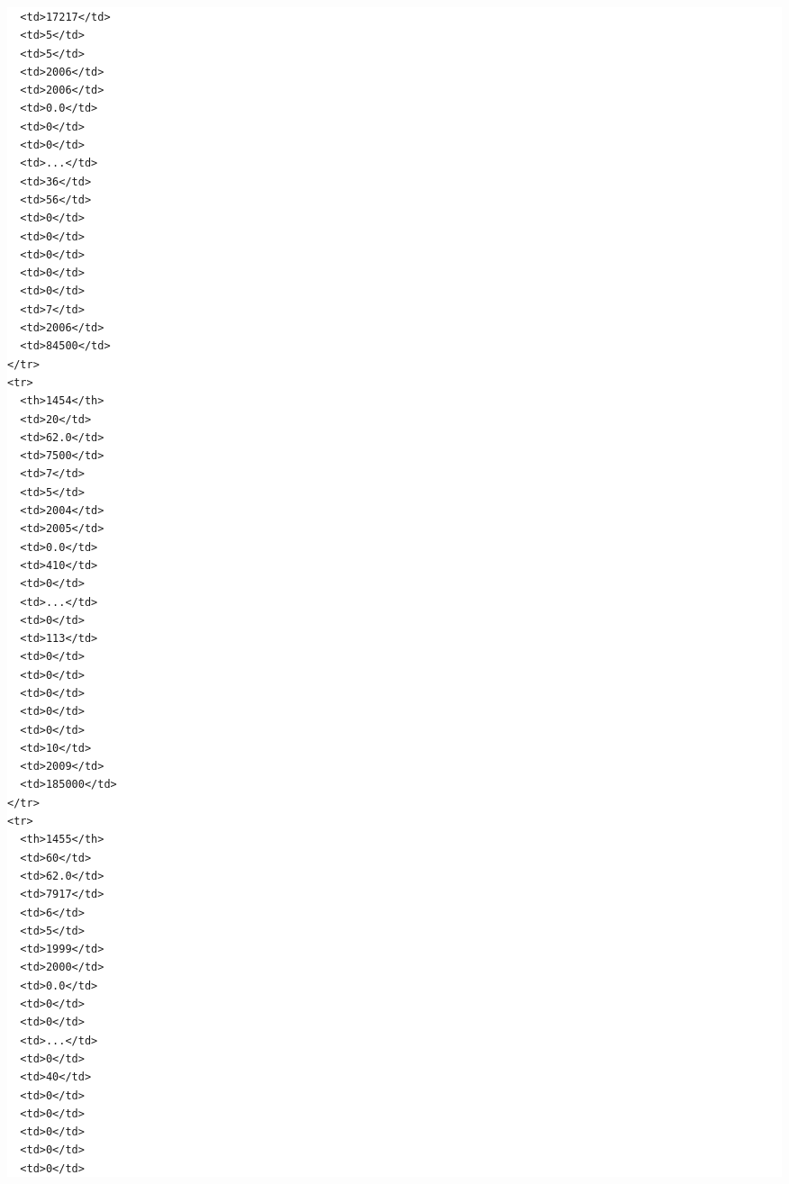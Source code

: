       <td>17217</td>
      <td>5</td>
      <td>5</td>
      <td>2006</td>
      <td>2006</td>
      <td>0.0</td>
      <td>0</td>
      <td>0</td>
      <td>...</td>
      <td>36</td>
      <td>56</td>
      <td>0</td>
      <td>0</td>
      <td>0</td>
      <td>0</td>
      <td>0</td>
      <td>7</td>
      <td>2006</td>
      <td>84500</td>
    </tr>
    <tr>
      <th>1454</th>
      <td>20</td>
      <td>62.0</td>
      <td>7500</td>
      <td>7</td>
      <td>5</td>
      <td>2004</td>
      <td>2005</td>
      <td>0.0</td>
      <td>410</td>
      <td>0</td>
      <td>...</td>
      <td>0</td>
      <td>113</td>
      <td>0</td>
      <td>0</td>
      <td>0</td>
      <td>0</td>
      <td>0</td>
      <td>10</td>
      <td>2009</td>
      <td>185000</td>
    </tr>
    <tr>
      <th>1455</th>
      <td>60</td>
      <td>62.0</td>
      <td>7917</td>
      <td>6</td>
      <td>5</td>
      <td>1999</td>
      <td>2000</td>
      <td>0.0</td>
      <td>0</td>
      <td>0</td>
      <td>...</td>
      <td>0</td>
      <td>40</td>
      <td>0</td>
      <td>0</td>
      <td>0</td>
      <td>0</td>
      <td>0</td>